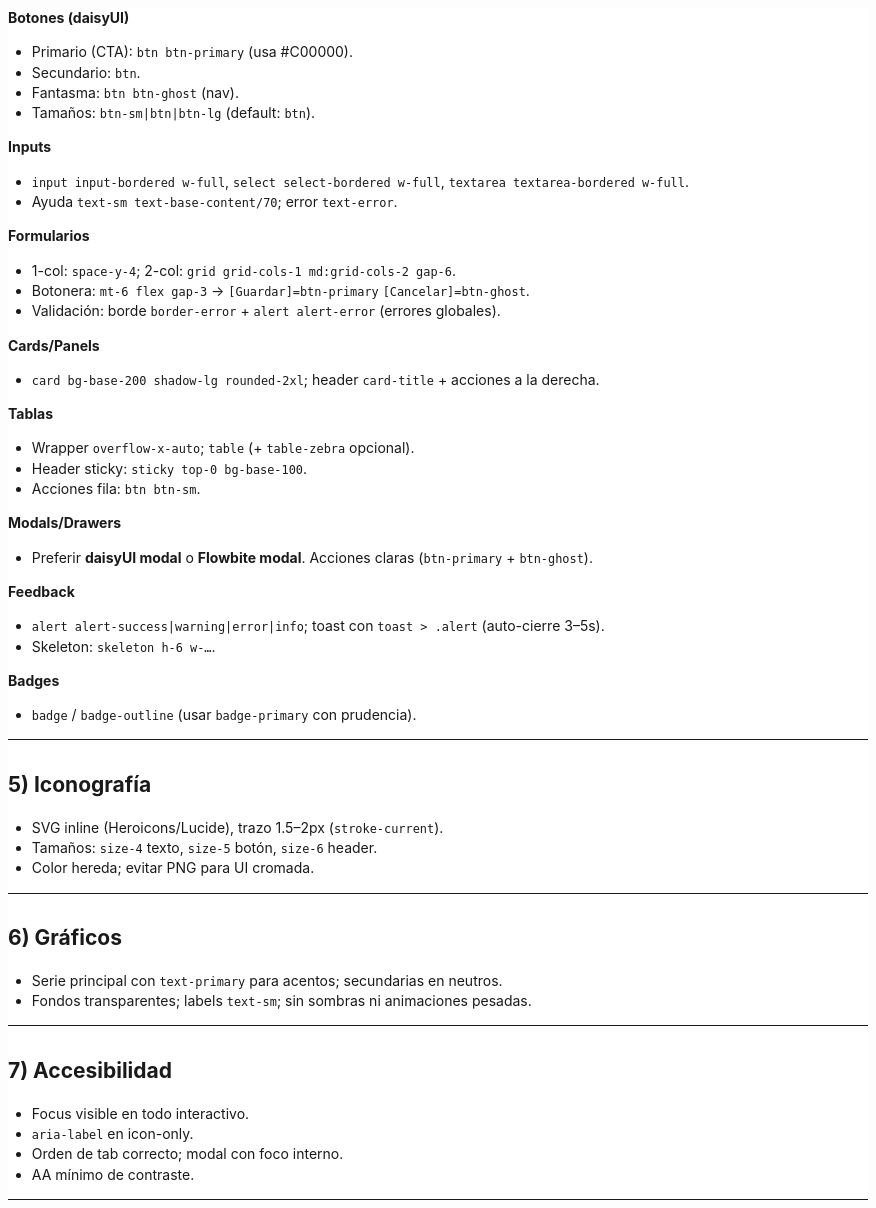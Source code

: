 **Botones (daisyUI)**
- Primario (CTA): `btn btn-primary` (usa #C00000).
- Secundario: `btn`.
- Fantasma: `btn btn-ghost` (nav).
- Tamaños: `btn-sm|btn|btn-lg` (default: `btn`).

**Inputs**
- `input input-bordered w-full`, `select select-bordered w-full`, `textarea textarea-bordered w-full`.
- Ayuda `text-sm text-base-content/70`; error `text-error`.

**Formularios**
- 1-col: `space-y-4`; 2-col: `grid grid-cols-1 md:grid-cols-2 gap-6`.
- Botonera: `mt-6 flex gap-3` → `[Guardar]=btn-primary` `[Cancelar]=btn-ghost`.
- Validación: borde `border-error` + `alert alert-error` (errores globales).

**Cards/Panels**
- `card bg-base-200 shadow-lg rounded-2xl`; header `card-title` + acciones a la derecha.

**Tablas**
- Wrapper `overflow-x-auto`; `table` (+ `table-zebra` opcional).
- Header sticky: `sticky top-0 bg-base-100`.
- Acciones fila: `btn btn-sm`.

**Modals/Drawers**
- Preferir **daisyUI modal** o **Flowbite modal**. Acciones claras (`btn-primary` + `btn-ghost`).

**Feedback**
- `alert alert-success|warning|error|info`; toast con `toast > .alert` (auto-cierre 3–5s).
- Skeleton: `skeleton h-6 w-…`.

**Badges**
- `badge` / `badge-outline` (usar `badge-primary` con prudencia).

---

## 5) Iconografía
- SVG inline (Heroicons/Lucide), trazo 1.5–2px (`stroke-current`).
- Tamaños: `size-4` texto, `size-5` botón, `size-6` header.
- Color hereda; evitar PNG para UI cromada.

---

## 6) Gráficos
- Serie principal con `text-primary` para acentos; secundarias en neutros.
- Fondos transparentes; labels `text-sm`; sin sombras ni animaciones pesadas.

---

## 7) Accesibilidad
- Focus visible en todo interactivo.
- `aria-label` en icon-only.
- Orden de tab correcto; modal con foco interno.
- AA mínimo de contraste.

---